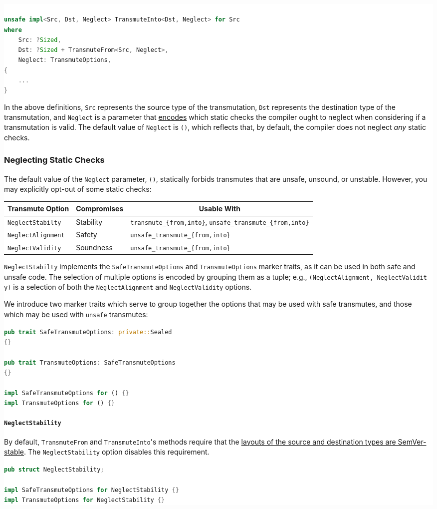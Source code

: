 ```rust

unsafe impl<Src, Dst, Neglect> TransmuteInto<Dst, Neglect> for Src
where
    Src: ?Sized,
    Dst: ?Sized + TransmuteFrom<Src, Neglect>,
    Neglect: TransmuteOptions,
{
    ...
}
```

In the above definitions, `Src` represents the source type of the transmutation, `Dst` represents the destination type of the transmutation, and `Neglect` is a parameter that [encodes][options] which static checks the compiler ought to neglect when considering if a transmutation is valid. The default value of `Neglect` is `()`, which reflects that, by default, the compiler does not neglect *any* static checks.

### Neglecting Static Checks
[options]: #Neglecting-Static-Checks

The default value of the `Neglect` parameter, `()`, statically forbids transmutes that are unsafe, unsound, or unstable. However, you may explicitly opt-out of some static checks:

| Transmute Option    | Compromises | Usable With                                             |
|---------------------|-------------|---------------------------------------------------------|
| `NeglectStabilty`   | Stability   | `transmute_{from,into}`, `unsafe_transmute_{from,into}` |
| `NeglectAlignment`  | Safety      | `unsafe_transmute_{from,into}`                          |
| `NeglectValidity`   | Soundness   | `unsafe_transmute_{from,into}`                          |

`NeglectStabilty` implements the `SafeTransmuteOptions` and `TransmuteOptions` marker traits, as it can be used in both safe and unsafe code. The selection of multiple options is encoded by grouping them as a tuple; e.g., `(NeglectAlignment, NeglectValidity)` is a selection of both the `NeglectAlignment` and `NeglectValidity` options.

We introduce two marker traits which serve to group together the options that may be used with safe transmutes, and those which may be used with `unsafe` transmutes:
```rust
pub trait SafeTransmuteOptions: private::Sealed
{}

pub trait TransmuteOptions: SafeTransmuteOptions
{}

impl SafeTransmuteOptions for () {}
impl TransmuteOptions for () {}
```

#### `NeglectStability`
[`NeglectStability`]: #neglectstability

By default, `TransmuteFrom` and `TransmuteInto`'s methods require that the [layouts of the source and destination types are SemVer-stable][stability]. The `NeglectStability` option disables this requirement.
```rust
pub struct NeglectStability;

impl SafeTransmuteOptions for NeglectStability {}
impl TransmuteOptions for NeglectStability {}
```


[summary]: #summary
[motivation]: #motivation
[motivation-safer-unsafe]: #Making-Unsafe-Rust-Safer
[motivation-including-data]: #Including-Structured-Data
[`include_bytes`]: https://doc.rust-lang.org/core/macro.include_bytes.html
[guide-level-explanation]: #guide-level-explanation
[sound transmutation]: #-when-is-a-transmutation-sound
[`u8`]: core::u8
[`f32`]: core::f32
[transmute-owned]: #requirements-on-owned-values
[owned-validity]: #Preserve-or-Broaden-Bit-Validity
[`NonZeroU8`]: https://doc.rust-lang.org/beta/core/num/struct.NonZeroU8.html
[owned-size]: #Preserve-or-Shrink-Size
[transmute-references]: #requirements-on-references
[reference-size]: #Preserve-or-Shrink-Size
[reference-alignment]: #Preserve-or-Relax-Alignment
[reference-lifetimes]: #Preserve-or-Shrink-Lifetimes
[reference-mutability]: #Preserve-or-Shrink-Uniqueness
[reference-validity]: #Mutate-able-References-Must-Preserve-Validity
[stability]: #-when-is-a-transmutation-stable
[stability-common]: #common-use-case-as-stable-as-possible
[stability-uncommon]: #uncommon-use-case-weak-stability-guarantees
[reference-level-explanation]: #reference-level-explanation
[minimal-impl]: #Listing-for-Initial-Minimal-Implementation
[drawbacks]: #drawbacks
[drawback-unsafe-stability]: #Stability-of-Unsafe-Transmutations
[rationale-and-alternatives]: #rationale-and-alternatives
[case-study-safer-unsafe]: #Case-Study-Making-Unsafe-Rust-Safer
[case-study-parsing]: #case-study-abstractions-for-fast-parsing
[case-study-alignment]: #case-study-abstractions-for-pointer-bitpacking
[prior-art]: #prior-art
[crate-plain]: https://crates.io/crates/plain
[crate-bytemuck]: https://crates.io/crates/bytemuck
[crate-dataview]: https://crates.io/crates/dataview
[crate-safe-transmute]: https://crates.io/crates/safe-transmute
[crate-pod]: https://crates.io/crates/pod
[crate-uncon]: https://crates.io/crates/uncon
[crate-typic]: https://crates.io/crates/typic
[crate-zerocopy]: https://crates.io/crates/zerocopy
[crate-convute]: https://crates.io/crates/convute
[crate-byterepr]: https://crates.io/crates/byterepr
[2017-02]: https://internals.rust-lang.org/t/pre-rfc-safe-coercions/4823
[2018-03]: https://internals.rust-lang.org/t/pre-rfc-frombits-intobits/7071
[2018-03-18]: https://internals.rust-lang.org/t/pre-rfc-frombits-intobits/7071/23
[2018-05-18]: https://internals.rust-lang.org/t/pre-rfc-trait-for-deserializing-untrusted-input/7519
[2018-05-23]: https://github.com/joshlf/rfcs/blob/joshlf/from-bytes/text/0000-from-bytes.md
[2019-09]: https://internals.rust-lang.org/t/specifying-a-set-of-transmutes-from-struct-t-to-struct-u-which-are-not-ub/10917
[2019-11]: https://internals.rust-lang.org/t/pre-rfc-safe-transmute/11347
[2019-12-05-gnzlbg]: https://gist.github.com/gnzlbg/4ee5a49cc3053d8d20fddb04bc546000
[2019-12-05-v2]: https://internals.rust-lang.org/t/pre-rfc-v2-safe-transmute/11431
[2020-07]: https://internals.rust-lang.org/t/pre-rfc-explicit-opt-in-oibit-for-truly-pod-data-and-safe-transmutes/2361
[dimensions-of-variation]: #dimensions-of-variation
[mechanism-manual]: #Manual